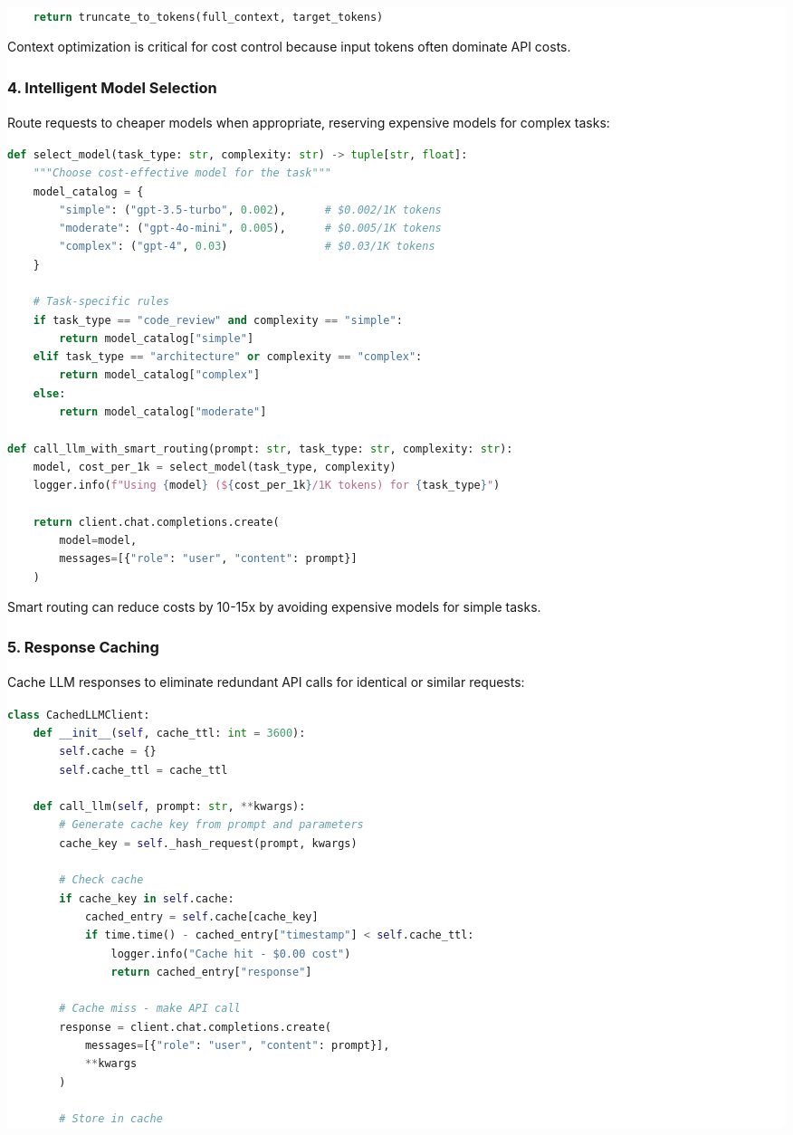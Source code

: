 ```python
    return truncate_to_tokens(full_context, target_tokens)
```

Context optimization is critical for cost control because input tokens often dominate API costs.

### 4. **Intelligent Model Selection**

Route requests to cheaper models when appropriate, reserving expensive models for complex tasks:

```python
def select_model(task_type: str, complexity: str) -> tuple[str, float]:
    """Choose cost-effective model for the task"""
    model_catalog = {
        "simple": ("gpt-3.5-turbo", 0.002),      # $0.002/1K tokens
        "moderate": ("gpt-4o-mini", 0.005),      # $0.005/1K tokens
        "complex": ("gpt-4", 0.03)               # $0.03/1K tokens
    }

    # Task-specific rules
    if task_type == "code_review" and complexity == "simple":
        return model_catalog["simple"]
    elif task_type == "architecture" or complexity == "complex":
        return model_catalog["complex"]
    else:
        return model_catalog["moderate"]

def call_llm_with_smart_routing(prompt: str, task_type: str, complexity: str):
    model, cost_per_1k = select_model(task_type, complexity)
    logger.info(f"Using {model} (${cost_per_1k}/1K tokens) for {task_type}")

    return client.chat.completions.create(
        model=model,
        messages=[{"role": "user", "content": prompt}]
    )
```

Smart routing can reduce costs by 10-15x by avoiding expensive models for simple tasks.

### 5. **Response Caching**

Cache LLM responses to eliminate redundant API calls for identical or similar requests:

```python
class CachedLLMClient:
    def __init__(self, cache_ttl: int = 3600):
        self.cache = {}
        self.cache_ttl = cache_ttl

    def call_llm(self, prompt: str, **kwargs):
        # Generate cache key from prompt and parameters
        cache_key = self._hash_request(prompt, kwargs)

        # Check cache
        if cache_key in self.cache:
            cached_entry = self.cache[cache_key]
            if time.time() - cached_entry["timestamp"] < self.cache_ttl:
                logger.info("Cache hit - $0.00 cost")
                return cached_entry["response"]

        # Cache miss - make API call
        response = client.chat.completions.create(
            messages=[{"role": "user", "content": prompt}],
            **kwargs
        )

        # Store in cache
```